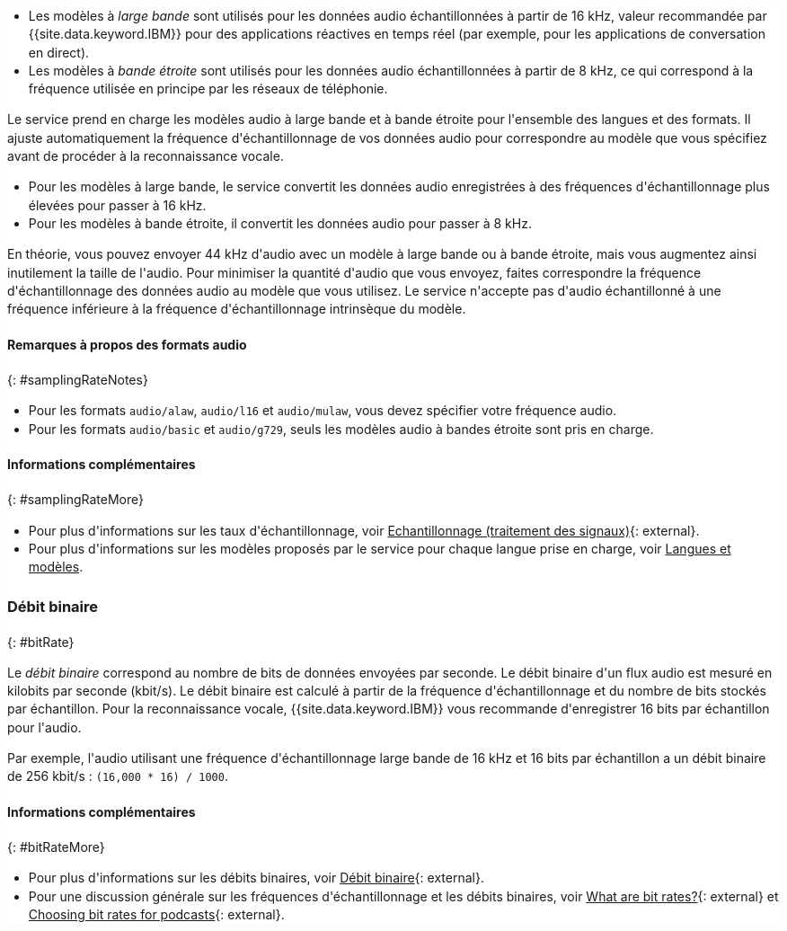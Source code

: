 -   Les modèles à *large bande* sont utilisés pour les données audio échantillonnées à partir de 16 kHz, valeur recommandée par {{site.data.keyword.IBM}} pour des applications réactives en temps réel (par exemple, pour les applications de conversation en direct).
-   Les modèles à *bande étroite* sont utilisés pour les données audio échantillonnées à partir de 8 kHz, ce qui correspond à la fréquence utilisée en principe par les réseaux de téléphonie.

Le service prend en charge les modèles audio à large bande et à bande étroite pour l'ensemble des langues et des formats. Il ajuste automatiquement la fréquence d'échantillonnage de vos données audio pour correspondre au modèle que vous spécifiez avant de procéder à la reconnaissance vocale.

-   Pour les modèles à large bande, le service convertit les données audio enregistrées à des fréquences d'échantillonnage plus élevées pour passer à 16 kHz.
-   Pour les modèles à bande étroite, il convertit les données audio pour passer à 8 kHz.

En théorie, vous pouvez envoyer 44 kHz d'audio avec un modèle à large bande ou à bande étroite, mais vous augmentez ainsi inutilement la taille de l'audio. Pour minimiser la quantité d'audio que vous envoyez, faites correspondre la fréquence d'échantillonnage des données audio au modèle que vous utilisez. Le service n'accepte pas d'audio échantillonné à une fréquence inférieure à la fréquence d'échantillonnage intrinsèque du modèle.

#### Remarques à propos des formats audio
{: #samplingRateNotes}

-   Pour les formats `audio/alaw`, `audio/l16` et `audio/mulaw`, vous devez spécifier votre fréquence audio.
-   Pour les formats `audio/basic` et `audio/g729`, seuls les modèles audio à bandes étroite sont pris en charge.

#### Informations complémentaires
{: #samplingRateMore}

-   Pour plus d'informations sur les taux d'échantillonnage, voir [Echantillonnage (traitement des signaux)](https://wikipedia.org/wiki/Sampling_%28signal_processing%29){: external}.
-   Pour plus d'informations sur les modèles proposés par le service pour chaque langue prise en charge, voir [Langues et modèles](/docs/services/speech-to-text-data?topic=speech-to-text-data-models).

### Débit binaire
{: #bitRate}

Le *débit binaire* correspond au nombre de bits de données envoyées par seconde. Le débit binaire d'un flux audio est mesuré en kilobits par seconde (kbit/s). Le débit binaire est calculé à partir de la fréquence d'échantillonnage et du nombre de bits stockés par échantillon. Pour la reconnaissance vocale, {{site.data.keyword.IBM}} vous recommande d'enregistrer 16 bits par échantillon pour l'audio.

Par exemple, l'audio utilisant une fréquence d'échantillonnage large bande de 16 kHz et 16 bits par échantillon a un débit binaire de 256 kbit/s : `(16,000 * 16) / 1000`.

#### Informations complémentaires
{: #bitRateMore}

-   Pour plus d'informations sur les débits binaires, voir [Débit binaire](https://wikipedia.org/wiki/Bit_rate){: external}. 
-   Pour une discussion générale sur les fréquences d'échantillonnage et les débits binaires, voir [What are bit rates?](http://www.richardfarrar.com/what-are-bit-rates/){: external} et [Choosing bit rates for podcasts](http://www.richardfarrar.com/choosing-bit-rates-for-podcasts/){: external}.
